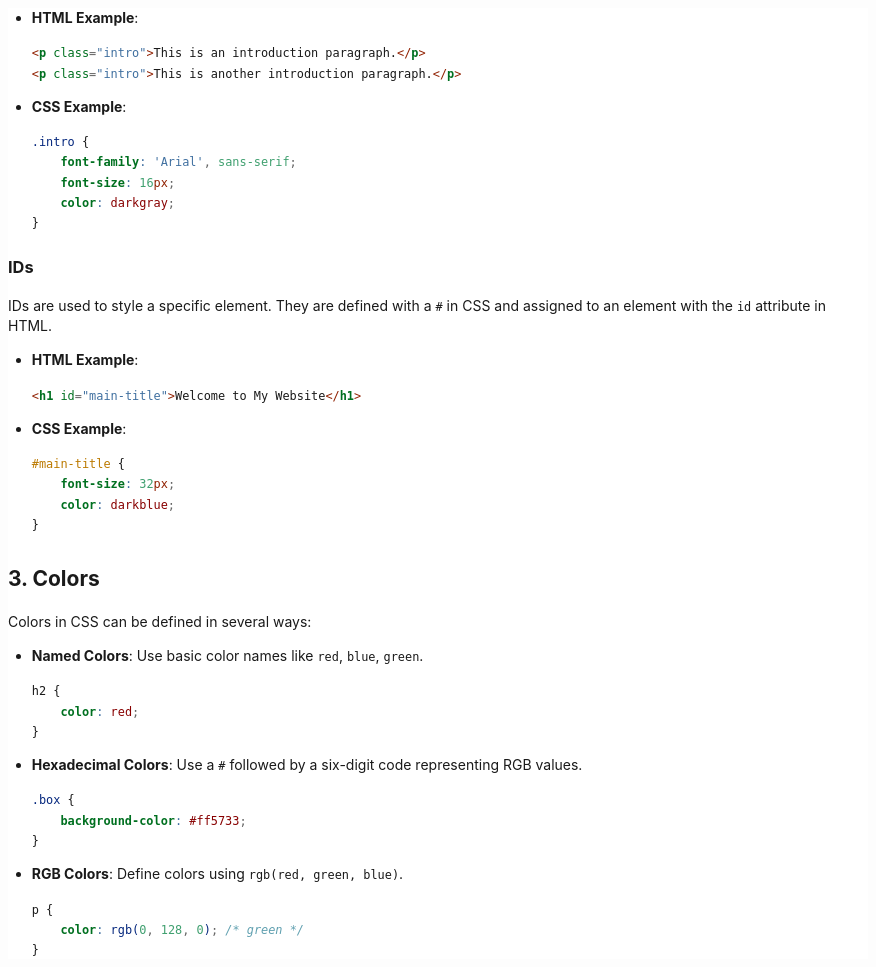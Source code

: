 - **HTML Example**:
  ```html
  <p class="intro">This is an introduction paragraph.</p>
  <p class="intro">This is another introduction paragraph.</p>
  ```

- **CSS Example**:
  ```css
  .intro {
      font-family: 'Arial', sans-serif;
      font-size: 16px;
      color: darkgray;
  }
  ```

### IDs
IDs are used to style a specific element. They are defined with a `#` in CSS and assigned to an element with the `id` attribute in HTML.

- **HTML Example**:
  ```html
  <h1 id="main-title">Welcome to My Website</h1>
  ```

- **CSS Example**:
  ```css
  #main-title {
      font-size: 32px;
      color: darkblue;
  }
  ```

## 3. Colors

Colors in CSS can be defined in several ways:

- **Named Colors**: Use basic color names like `red`, `blue`, `green`.
  ```css
  h2 {
      color: red;
  }
  ```

- **Hexadecimal Colors**: Use a `#` followed by a six-digit code representing RGB values.
  ```css
  .box {
      background-color: #ff5733;
  }
  ```

- **RGB Colors**: Define colors using `rgb(red, green, blue)`.
  ```css
  p {
      color: rgb(0, 128, 0); /* green */
  }
  ```

